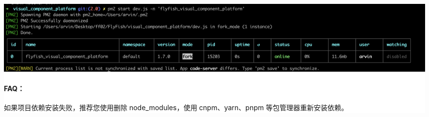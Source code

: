 <img src="./images/flyfish_visual_component_platform.png" width='900' >

#### FAQ：

如果项目依赖安装失败，推荐您使用删除 node_modules，使用 cnpm、yarn、pnpm 等包管理器重新安装依赖。

